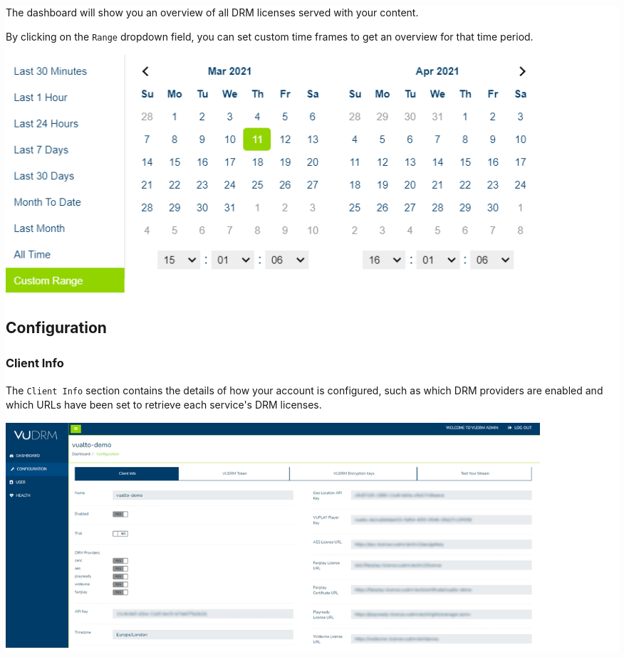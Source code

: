 The dashboard will show you an overview of all DRM licenses served with your content.

By clicking on the `Range` dropdown field, you can set custom time frames to get an overview for that time period.

<img src="../_static/user-guide-images/3rangedropdown.png" class="image" width="750" alt="VUALTO Admin - Range Dropdown"/>

## Configuration

### Client Info

The `Client Info` section contains the details of how your account is configured, such as which DRM providers are enabled and which URLs have been set to retrieve each service's DRM licenses.

<img src="../_static/user-guide-images/4blurredinfopage.png" class="image" width="750" alt="VUALTO Admin - Client Info Page"/>
